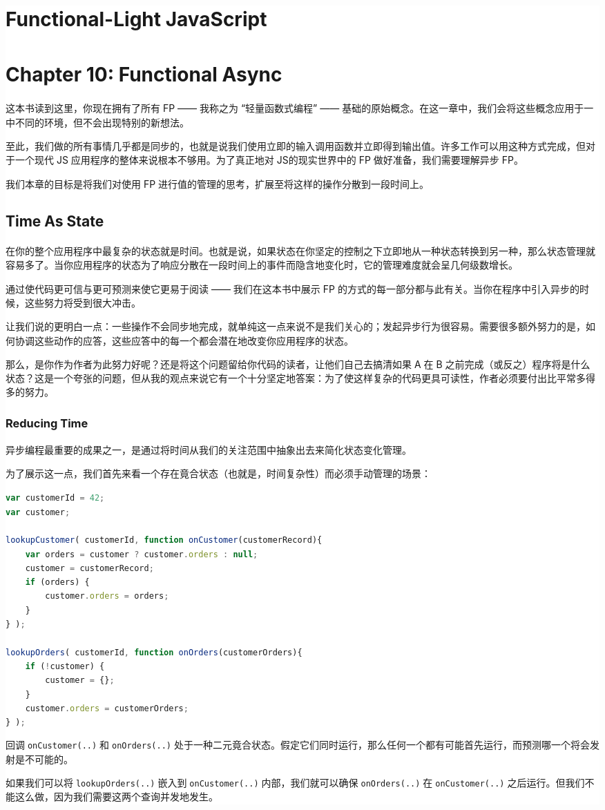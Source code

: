 # Functional-Light JavaScript
# Chapter 10: Functional Async

这本书读到这里，你现在拥有了所有 FP —— 我称之为 “轻量函数式编程” —— 基础的原始概念。在这一章中，我们会将这些概念应用于一中不同的环境，但不会出现特别的新想法。

至此，我们做的所有事情几乎都是同步的，也就是说我们使用立即的输入调用函数并立即得到输出值。许多工作可以用这种方式完成，但对于一个现代 JS 应用程序的整体来说根本不够用。为了真正地对 JS的现实世界中的 FP 做好准备，我们需要理解异步 FP。

我们本章的目标是将我们对使用 FP 进行值的管理的思考，扩展至将这样的操作分散到一段时间上。

## Time As State

在你的整个应用程序中最复杂的状态就是时间。也就是说，如果状态在你坚定的控制之下立即地从一种状态转换到另一种，那么状态管理就容易多了。当你应用程序的状态为了响应分散在一段时间上的事件而隐含地变化时，它的管理难度就会呈几何级数增长。

通过使代码更可信与更可预测来使它更易于阅读 —— 我们在这本书中展示 FP 的方式的每一部分都与此有关。当你在程序中引入异步的时候，这些努力将受到很大冲击。

让我们说的更明白一点：一些操作不会同步地完成，就单纯这一点来说不是我们关心的；发起异步行为很容易。需要很多额外努力的是，如何协调这些动作的应答，这些应答中的每一个都会潜在地改变你应用程序的状态。

那么，是你作为作者为此努力好呢？还是将这个问题留给你代码的读者，让他们自己去搞清如果 A 在 B 之前完成（或反之）程序将是什么状态？这是一个夸张的问题，但从我的观点来说它有一个十分坚定地答案：为了使这样复杂的代码更具可读性，作者必须要付出比平常多得多的努力。

### Reducing Time

异步编程最重要的成果之一，是通过将时间从我们的关注范围中抽象出去来简化状态变化管理。

为了展示这一点，我们首先来看一个存在竟合状态（也就是，时间复杂性）而必须手动管理的场景：

```js
var customerId = 42;
var customer;

lookupCustomer( customerId, function onCustomer(customerRecord){
	var orders = customer ? customer.orders : null;
	customer = customerRecord;
	if (orders) {
		customer.orders = orders;
	}
} );

lookupOrders( customerId, function onOrders(customerOrders){
	if (!customer) {
		customer = {};
	}
	customer.orders = customerOrders;
} );
```

回调 `onCustomer(..)` 和 `onOrders(..)` 处于一种二元竟合状态。假定它们同时运行，那么任何一个都有可能首先运行，而预测哪一个将会发射是不可能的。

如果我们可以将 `lookupOrders(..)` 嵌入到 `onCustomer(..)` 内部，我们就可以确保 `onOrders(..)` 在 `onCustomer(..)` 之后运行。但我们不能这么做，因为我们需要这两个查询并发地发生。
